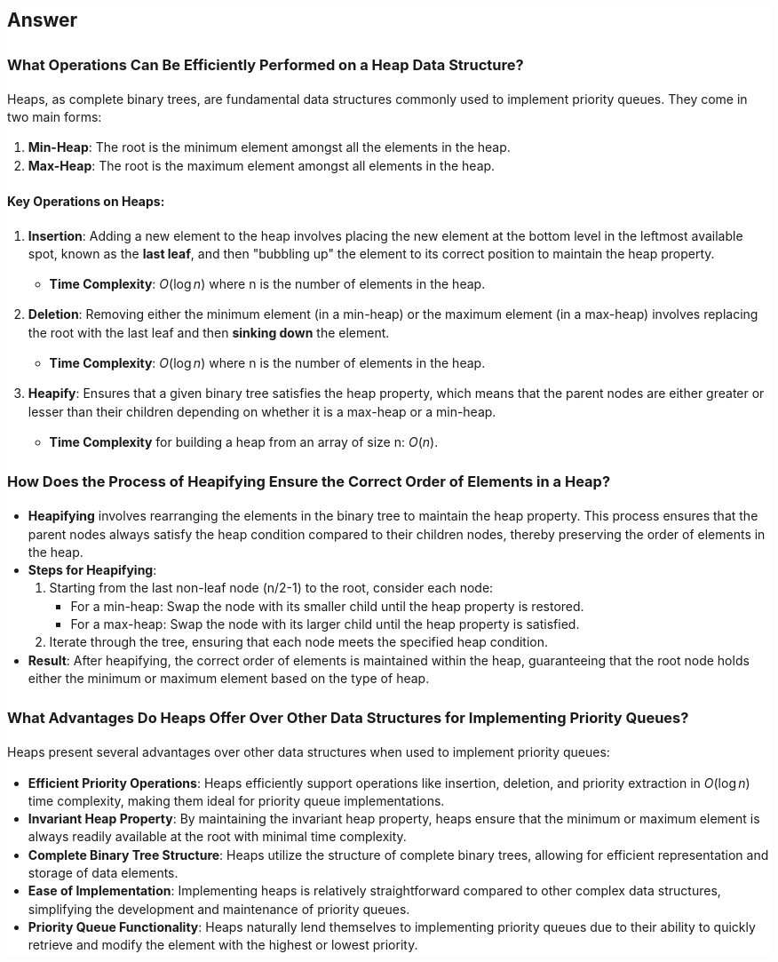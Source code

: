 
## Answer
### What Operations Can Be Efficiently Performed on a Heap Data Structure?

Heaps, as complete binary trees, are fundamental data structures commonly used to implement priority queues. They come in two main forms:  
1. **Min-Heap**: The root is the minimum element amongst all the elements in the heap.
2. **Max-Heap**: The root is the maximum element amongst all elements in the heap.

#### Key Operations on Heaps:
1. **Insertion**: Adding a new element to the heap involves placing the new element at the bottom level in the leftmost available spot, known as the **last leaf**, and then "bubbling up" the element to its correct position to maintain the heap property.
   - **Time Complexity**: $O(\log n)$ where n is the number of elements in the heap.

2. **Deletion**: Removing either the minimum element (in a min-heap) or the maximum element (in a max-heap) involves replacing the root with the last leaf and then **sinking down** the element.
   - **Time Complexity**: $O(\log n)$ where n is the number of elements in the heap.

3. **Heapify**: Ensures that a given binary tree satisfies the heap property, which means that the parent nodes are either greater or lesser than their children depending on whether it is a max-heap or a min-heap.
   - **Time Complexity** for building a heap from an array of size n: $O(n)$.

### How Does the Process of Heapifying Ensure the Correct Order of Elements in a Heap?

- **Heapifying** involves rearranging the elements in the binary tree to maintain the heap property. This process ensures that the parent nodes always satisfy the heap condition compared to their children nodes, thereby preserving the order of elements in the heap.
- **Steps for Heapifying**:
    1. Starting from the last non-leaf node (n/2-1) to the root, consider each node:
        - For a min-heap: Swap the node with its smaller child until the heap property is restored.
        - For a max-heap: Swap the node with its larger child until the heap property is satisfied.
    2. Iterate through the tree, ensuring that each node meets the specified heap condition.
- **Result**: After heapifying, the correct order of elements is maintained within the heap, guaranteeing that the root node holds either the minimum or maximum element based on the type of heap.
  
### What Advantages Do Heaps Offer Over Other Data Structures for Implementing Priority Queues?

Heaps present several advantages over other data structures when used to implement priority queues:

- **Efficient Priority Operations**: Heaps efficiently support operations like insertion, deletion, and priority extraction in $O(\log n)$ time complexity, making them ideal for priority queue implementations.
- **Invariant Heap Property**: By maintaining the invariant heap property, heaps ensure that the minimum or maximum element is always readily available at the root with minimal time complexity.
- **Complete Binary Tree Structure**: Heaps utilize the structure of complete binary trees, allowing for efficient representation and storage of data elements.
- **Ease of Implementation**: Implementing heaps is relatively straightforward compared to other complex data structures, simplifying the development and maintenance of priority queues.
- **Priority Queue Functionality**: Heaps naturally lend themselves to implementing priority queues due to their ability to quickly retrieve and modify the element with the highest or lowest priority.
